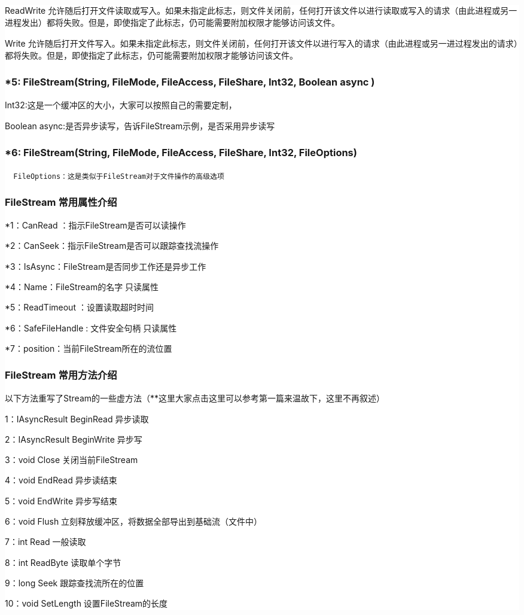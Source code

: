 ReadWrite 允许随后打开文件读取或写入。如果未指定此标志，则文件关闭前，任何打开该文件以进行读取或写入的请求（由此进程或另一进程发出）都将失败。但是，即使指定了此标志，仍可能需要附加权限才能够访问该文件。

Write 允许随后打开文件写入。如果未指定此标志，则文件关闭前，任何打开该文件以进行写入的请求（由此进程或另一进过程发出的请求）都将失败。但是，即使指定了此标志，仍可能需要附加权限才能够访问该文件。

### *5: FileStream(String, FileMode, FileAccess, FileShare, Int32, Boolean async )

 Int32:这是一个缓冲区的大小，大家可以按照自己的需要定制，

 Boolean async:是否异步读写，告诉FileStream示例，是否采用异步读写

 

### *6: FileStream(String, FileMode, FileAccess, FileShare, Int32, FileOptions)

      FileOptions：这是类似于FileStream对于文件操作的高级选项

 

### FileStream 常用属性介绍

 *1：CanRead ：指示FileStream是否可以读操作

 *2：CanSeek：指示FileStream是否可以跟踪查找流操作

 *3：IsAsync：FileStream是否同步工作还是异步工作

 *4：Name：FileStream的名字 只读属性

 *5：ReadTimeout ：设置读取超时时间

 *6：SafeFileHandle : 文件安全句柄 只读属性

 *7：position：当前FileStream所在的流位置

 

### FileStream 常用方法介绍

以下方法重写了Stream的一些虚方法（**这里大家点击这里可以参考第一篇来温故下，这里不再叙述）

1：IAsyncResult BeginRead  异步读取

2：IAsyncResult BeginWrite  异步写

3：void  Close  关闭当前FileStream

4：void EndRead 异步读结束

5：void  EndWrite 异步写结束

6：void Flush 立刻释放缓冲区，将数据全部导出到基础流（文件中）

7：int Read 一般读取

8：int ReadByte 读取单个字节

9：long Seek 跟踪查找流所在的位置

10：void SetLength 设置FileStream的长度
